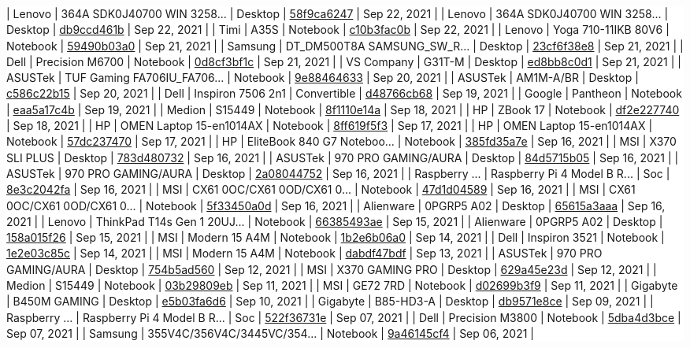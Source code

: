 | Lenovo        | 364A SDK0J40700 WIN 3258... | Desktop     | [58f9ca6247](https://linux-hardware.org/?probe=58f9ca6247) | Sep 22, 2021 |
| Lenovo        | 364A SDK0J40700 WIN 3258... | Desktop     | [db9ccd461b](https://linux-hardware.org/?probe=db9ccd461b) | Sep 22, 2021 |
| Timi          | A35S                        | Notebook    | [c10b3fac0b](https://linux-hardware.org/?probe=c10b3fac0b) | Sep 22, 2021 |
| Lenovo        | Yoga 710-11IKB 80V6         | Notebook    | [59490b03a0](https://linux-hardware.org/?probe=59490b03a0) | Sep 21, 2021 |
| Samsung       | DT_DM500T8A SAMSUNG_SW_R... | Desktop     | [23cf6f38e8](https://linux-hardware.org/?probe=23cf6f38e8) | Sep 21, 2021 |
| Dell          | Precision M6700             | Notebook    | [0d8cf3bf1c](https://linux-hardware.org/?probe=0d8cf3bf1c) | Sep 21, 2021 |
| VS Company    | G31T-M                      | Desktop     | [ed8bb8c0d1](https://linux-hardware.org/?probe=ed8bb8c0d1) | Sep 21, 2021 |
| ASUSTek       | TUF Gaming FA706IU_FA706... | Notebook    | [9e88464633](https://linux-hardware.org/?probe=9e88464633) | Sep 20, 2021 |
| ASUSTek       | AM1M-A/BR                   | Desktop     | [c586c22b15](https://linux-hardware.org/?probe=c586c22b15) | Sep 20, 2021 |
| Dell          | Inspiron 7506 2n1           | Convertible | [d48766cb68](https://linux-hardware.org/?probe=d48766cb68) | Sep 19, 2021 |
| Google        | Pantheon                    | Notebook    | [eaa5a17c4b](https://linux-hardware.org/?probe=eaa5a17c4b) | Sep 19, 2021 |
| Medion        | S15449                      | Notebook    | [8f1110e14a](https://linux-hardware.org/?probe=8f1110e14a) | Sep 18, 2021 |
| HP            | ZBook 17                    | Notebook    | [df2e227740](https://linux-hardware.org/?probe=df2e227740) | Sep 18, 2021 |
| HP            | OMEN Laptop 15-en1014AX     | Notebook    | [8ff619f5f3](https://linux-hardware.org/?probe=8ff619f5f3) | Sep 17, 2021 |
| HP            | OMEN Laptop 15-en1014AX     | Notebook    | [57dc237470](https://linux-hardware.org/?probe=57dc237470) | Sep 17, 2021 |
| HP            | EliteBook 840 G7 Noteboo... | Notebook    | [385fd35a7e](https://linux-hardware.org/?probe=385fd35a7e) | Sep 16, 2021 |
| MSI           | X370 SLI PLUS               | Desktop     | [783d480732](https://linux-hardware.org/?probe=783d480732) | Sep 16, 2021 |
| ASUSTek       | 970 PRO GAMING/AURA         | Desktop     | [84d5715b05](https://linux-hardware.org/?probe=84d5715b05) | Sep 16, 2021 |
| ASUSTek       | 970 PRO GAMING/AURA         | Desktop     | [2a08044752](https://linux-hardware.org/?probe=2a08044752) | Sep 16, 2021 |
| Raspberry ... | Raspberry Pi 4 Model B R... | Soc         | [8e3c2042fa](https://linux-hardware.org/?probe=8e3c2042fa) | Sep 16, 2021 |
| MSI           | CX61 0OC/CX61 0OD/CX61 0... | Notebook    | [47d1d04589](https://linux-hardware.org/?probe=47d1d04589) | Sep 16, 2021 |
| MSI           | CX61 0OC/CX61 0OD/CX61 0... | Notebook    | [5f33450a0d](https://linux-hardware.org/?probe=5f33450a0d) | Sep 16, 2021 |
| Alienware     | 0PGRP5 A02                  | Desktop     | [65615a3aaa](https://linux-hardware.org/?probe=65615a3aaa) | Sep 16, 2021 |
| Lenovo        | ThinkPad T14s Gen 1 20UJ... | Notebook    | [66385493ae](https://linux-hardware.org/?probe=66385493ae) | Sep 15, 2021 |
| Alienware     | 0PGRP5 A02                  | Desktop     | [158a015f26](https://linux-hardware.org/?probe=158a015f26) | Sep 15, 2021 |
| MSI           | Modern 15 A4M               | Notebook    | [1b2e6b06a0](https://linux-hardware.org/?probe=1b2e6b06a0) | Sep 14, 2021 |
| Dell          | Inspiron 3521               | Notebook    | [1e2e03c85c](https://linux-hardware.org/?probe=1e2e03c85c) | Sep 14, 2021 |
| MSI           | Modern 15 A4M               | Notebook    | [dabdf47bdf](https://linux-hardware.org/?probe=dabdf47bdf) | Sep 13, 2021 |
| ASUSTek       | 970 PRO GAMING/AURA         | Desktop     | [754b5ad560](https://linux-hardware.org/?probe=754b5ad560) | Sep 12, 2021 |
| MSI           | X370 GAMING PRO             | Desktop     | [629a45e23d](https://linux-hardware.org/?probe=629a45e23d) | Sep 12, 2021 |
| Medion        | S15449                      | Notebook    | [03b29809eb](https://linux-hardware.org/?probe=03b29809eb) | Sep 11, 2021 |
| MSI           | GE72 7RD                    | Notebook    | [d02699b3f9](https://linux-hardware.org/?probe=d02699b3f9) | Sep 11, 2021 |
| Gigabyte      | B450M GAMING                | Desktop     | [e5b03fa6d6](https://linux-hardware.org/?probe=e5b03fa6d6) | Sep 10, 2021 |
| Gigabyte      | B85-HD3-A                   | Desktop     | [db9571e8ce](https://linux-hardware.org/?probe=db9571e8ce) | Sep 09, 2021 |
| Raspberry ... | Raspberry Pi 4 Model B R... | Soc         | [522f36731e](https://linux-hardware.org/?probe=522f36731e) | Sep 07, 2021 |
| Dell          | Precision M3800             | Notebook    | [5dba4d3bce](https://linux-hardware.org/?probe=5dba4d3bce) | Sep 07, 2021 |
| Samsung       | 355V4C/356V4C/3445VC/354... | Notebook    | [9a46145cf4](https://linux-hardware.org/?probe=9a46145cf4) | Sep 06, 2021 |